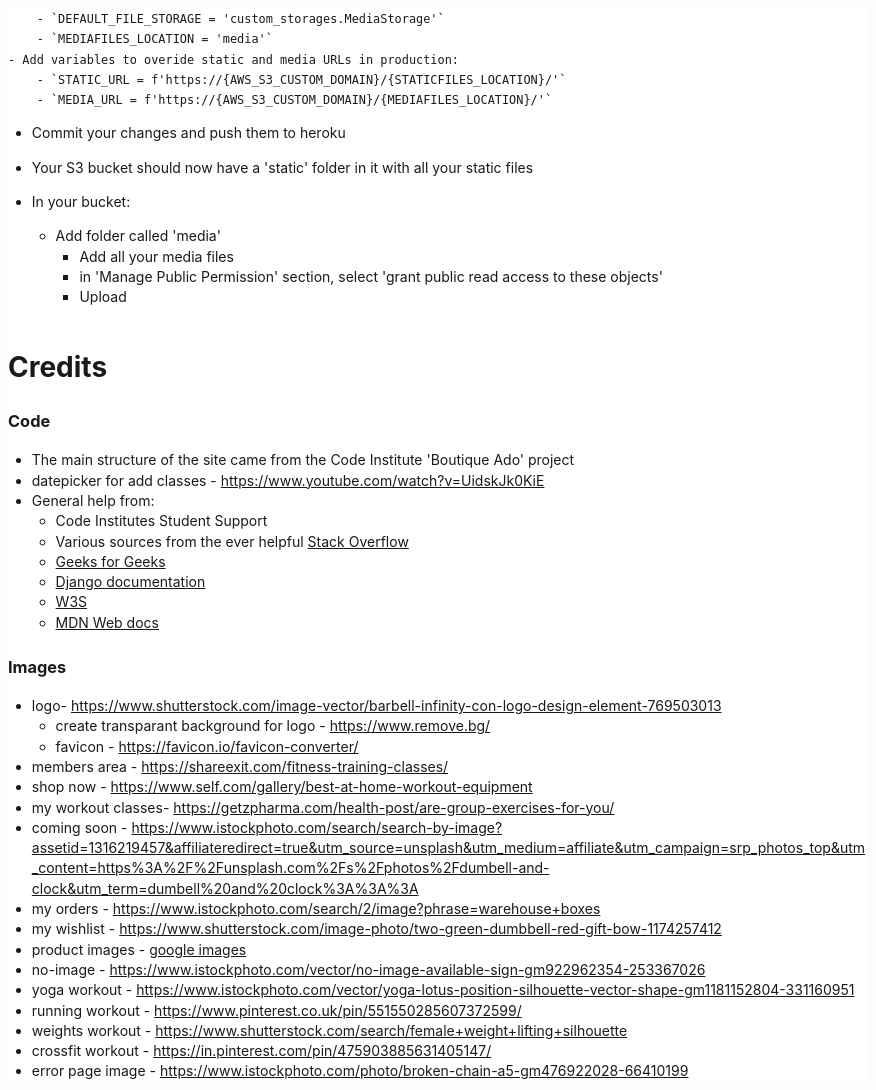         - `DEFAULT_FILE_STORAGE = 'custom_storages.MediaStorage'`
        - `MEDIAFILES_LOCATION = 'media'`
    - Add variables to overide static and media URLs in production:
        - `STATIC_URL = f'https://{AWS_S3_CUSTOM_DOMAIN}/{STATICFILES_LOCATION}/'`
        - `MEDIA_URL = f'https://{AWS_S3_CUSTOM_DOMAIN}/{MEDIAFILES_LOCATION}/'`
- Commit your changes and push them to heroku
- Your S3 bucket should now have a 'static' folder in it with all your static files

- In your bucket:
    - Add folder called 'media'
        - Add all your media files
        - in 'Manage Public Permission' section, select 'grant public read access to these objects'
        - Upload

# Credits

### Code 
- The main structure of the site came from the Code Institute 'Boutique Ado' project
- datepicker for add classes - https://www.youtube.com/watch?v=UidskJk0KiE
- General help from:
    - Code Institutes Student Support
    - Various sources from the ever helpful [Stack Overflow](https://stackoverflow.com/)
    - [Geeks for Geeks](https://www.geeksforgeeks.org/)
    - [Django documentation](https://docs.djangoproject.com/en/4.0/)
    - [W3S](https://www.w3schools.com/)
    - [MDN Web docs](https://developer.mozilla.org/en-US/docs/Web)


### Images

- logo- https://www.shutterstock.com/image-vector/barbell-infinity-con-logo-design-element-769503013
    - create transparant background for logo - https://www.remove.bg/
    - favicon - https://favicon.io/favicon-converter/
- members area - https://shareexit.com/fitness-training-classes/
- shop now - https://www.self.com/gallery/best-at-home-workout-equipment
- my workout classes- https://getzpharma.com/health-post/are-group-exercises-for-you/
- coming soon - https://www.istockphoto.com/search/search-by-image?assetid=1316219457&affiliateredirect=true&utm_source=unsplash&utm_medium=affiliate&utm_campaign=srp_photos_top&utm_content=https%3A%2F%2Funsplash.com%2Fs%2Fphotos%2Fdumbell-and-clock&utm_term=dumbell%20and%20clock%3A%3A%3A
- my orders - https://www.istockphoto.com/search/2/image?phrase=warehouse+boxes
- my wishlist - https://www.shutterstock.com/image-photo/two-green-dumbbell-red-gift-bow-1174257412
- product images - [google images](https://www.google.com/imghp?hl=en)
- no-image -  https://www.istockphoto.com/vector/no-image-available-sign-gm922962354-253367026
- yoga workout - https://www.istockphoto.com/vector/yoga-lotus-position-silhouette-vector-shape-gm1181152804-331160951
- running workout - https://www.pinterest.co.uk/pin/551550285607372599/
- weights workout - https://www.shutterstock.com/search/female+weight+lifting+silhouette
- crossfit workout - https://in.pinterest.com/pin/475903885631405147/
- error page image - https://www.istockphoto.com/photo/broken-chain-a5-gm476922028-66410199